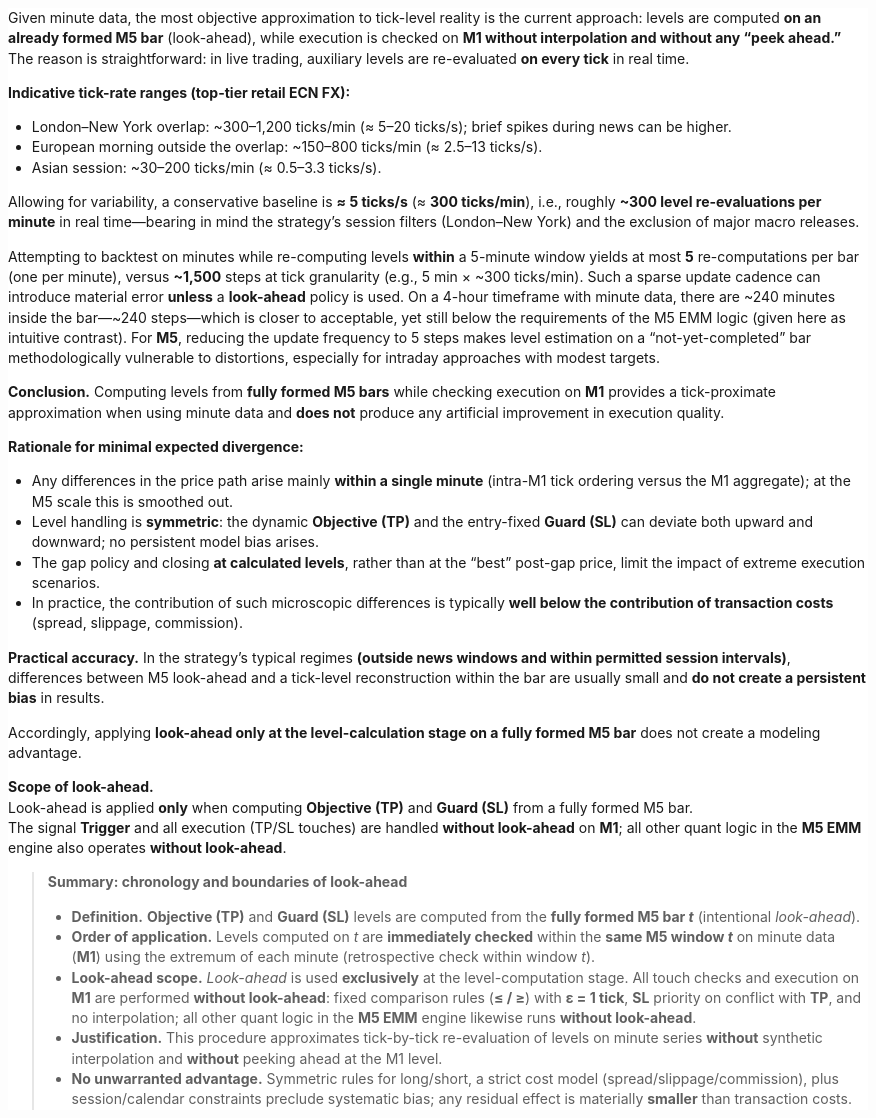 Given minute data, the most objective approximation to tick-level reality is the current approach: levels are computed **on an already formed M5 bar** (look-ahead), while execution is checked on **M1 without interpolation and without any “peek ahead.”** The reason is straightforward: in live trading, auxiliary levels are re-evaluated **on every tick** in real time.

**Indicative tick-rate ranges (top-tier retail ECN FX):**
- London–New York overlap: ~300–1,200 ticks/min (≈ 5–20 ticks/s); brief spikes during news can be higher.
- European morning outside the overlap: ~150–800 ticks/min (≈ 2.5–13 ticks/s).
- Asian session: ~30–200 ticks/min (≈ 0.5–3.3 ticks/s).

Allowing for variability, a conservative baseline is **≈ 5 ticks/s** (≈ **300 ticks/min**), i.e., roughly **~300 level re-evaluations per minute** in real time—bearing in mind the strategy’s session filters (London–New York) and the exclusion of major macro releases.

Attempting to backtest on minutes while re-computing levels **within** a 5-minute window yields at most **5** re-computations per bar (one per minute), versus **~1,500** steps at tick granularity (e.g., 5 min × ~300 ticks/min). Such a sparse update cadence can introduce material error **unless** a **look-ahead** policy is used. On a 4-hour timeframe with minute data, there are ~240 minutes inside the bar—~240 steps—which is closer to acceptable, yet still below the requirements of the M5 EMM logic (given here as intuitive contrast). For **M5**, reducing the update frequency to 5 steps makes level estimation on a “not-yet-completed” bar methodologically vulnerable to distortions, especially for intraday approaches with modest targets.

**Conclusion.** Computing levels from **fully formed M5 bars** while checking execution on **M1** provides a tick-proximate approximation when using minute data and **does not** produce any artificial improvement in execution quality.

**Rationale for minimal expected divergence:**
- Any differences in the price path arise mainly **within a single minute** (intra-M1 tick ordering versus the M1 aggregate); at the M5 scale this is smoothed out.
- Level handling is **symmetric**: the dynamic **Objective (TP)** and the entry-fixed **Guard (SL)** can deviate both upward and downward; no persistent model bias arises.
- The gap policy and closing **at calculated levels**, rather than at the “best” post-gap price, limit the impact of extreme execution scenarios.
- In practice, the contribution of such microscopic differences is typically **well below the contribution of transaction costs** (spread, slippage, commission).

**Practical accuracy.** In the strategy’s typical regimes **(outside news windows and within permitted session intervals)**, differences between M5 look-ahead and a tick-level reconstruction within the bar are usually small and **do not create a persistent bias** in results.

Accordingly, applying **look-ahead only at the level-calculation stage on a fully formed M5 bar** does not create a modeling advantage.

**Scope of look-ahead.**  
Look-ahead is applied **only** when computing **Objective (TP)** and **Guard (SL)** from a fully formed M5 bar.  
The signal **Trigger** and all execution (TP/SL touches) are handled **without look-ahead** on **M1**; all other quant logic in the **M5 EMM** engine also operates **without look-ahead**.

> **Summary: chronology and boundaries of look-ahead**
>
> - **Definition.** **Objective (TP)** and **Guard (SL)** levels are computed from the **fully formed M5 bar *t*** (intentional *look-ahead*).
> - **Order of application.** Levels computed on *t* are **immediately checked** within the **same M5 window *t*** on minute data (**M1**) using the extremum of each minute (retrospective check within window *t*).
> - **Look-ahead scope.** *Look-ahead* is used **exclusively** at the level-computation stage. All touch checks and execution on **M1** are performed **without look-ahead**: fixed comparison rules (**≤ / ≥**) with **ε = 1 tick**, **SL** priority on conflict with **TP**, and no interpolation; all other quant logic in the **M5 EMM** engine likewise runs **without look-ahead**.
> - **Justification.** This procedure approximates tick-by-tick re-evaluation of levels on minute series **without** synthetic interpolation and **without** peeking ahead at the M1 level.
> - **No unwarranted advantage.** Symmetric rules for long/short, a strict cost model (spread/slippage/commission), plus session/calendar constraints preclude systematic bias; any residual effect is materially **smaller** than transaction costs.
